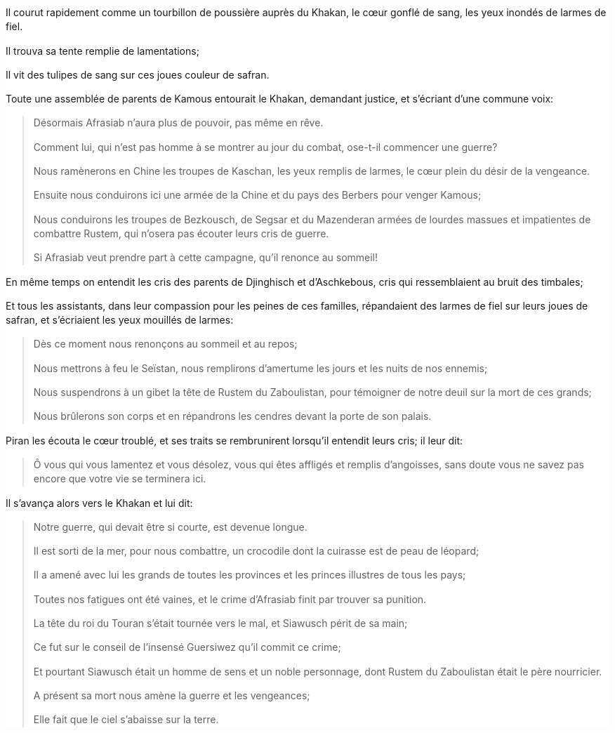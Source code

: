 Il courut rapidement comme un tourbillon de poussière auprès du Khakan, le cœur gonflé de sang, les yeux inondés de larmes de fiel.

Il trouva sa tente remplie de lamentations;

Il vit des tulipes de sang sur ces joues couleur de safran.

Toute une assemblée de parents de Kamous entourait le Khakan, demandant justice, et s’écriant d’une commune voix:

> Désormais Afrasiab n’aura plus de pouvoir, pas même en rêve.
>
> Comment lui, qui n’est pas homme à se montrer au jour du combat, ose-t-il commencer une guerre?
>
> Nous ramènerons en Chine les troupes de Kaschan, les yeux remplis de larmes, le cœur plein du désir de la vengeance.
>
> Ensuite nous conduirons ici une armée de la Chine et du pays des Berbers pour venger Kamous;
>
> Nous conduirons les troupes de Bezkousch, de Segsar et du Mazenderan armées de lourdes massues et impatientes de combattre Rustem, qui n’osera pas écouter leurs cris de guerre.
>
> Si Afrasiab veut prendre part à cette campagne, qu’il renonce au sommeil!

En même temps on entendit les cris des parents de Djinghisch et d’Aschkebous, cris qui ressemblaient au bruit des timbales;

Et tous les assistants, dans leur compassion pour les peines de ces familles, répandaient des larmes de fiel sur leurs joues de safran, et s’écriaient les yeux mouillés de larmes:

> Dès ce moment nous renonçons au sommeil et au repos;
>
> Nous mettrons à feu le Seïstan, nous remplirons d’amertume les jours et les nuits de nos ennemis;
>
> Nous suspendrons à un gibet la tête de Rustem du Zaboulistan, pour témoigner de notre deuil sur la mort de ces grands;
>
> Nous brûlerons son corps et en répandrons les cendres devant la porte de son palais.

Piran les écouta le cœur troublé, et ses traits se rembrunirent lorsqu’il entendit leurs cris; il leur dit:

> Ô vous qui vous lamentez et vous désolez, vous qui êtes affligés et remplis d’angoisses, sans doute vous ne savez pas encore que votre vie se terminera ici.

Il s’avança alors vers le Khakan et lui dit:

> Notre guerre, qui devait être si courte, est devenue longue.
>
> Il est sorti de la mer, pour nous combattre, un crocodile dont la cuirasse est de peau de léopard;
>
> Il a amené avec lui les grands de toutes les provinces et les princes illustres de tous les pays;
>
> Toutes nos fatigues ont été vaines, et le crime d’Afrasiab finit par trouver sa punition.
>
> La tête du roi du Touran s’était tournée vers le mal, et Siawusch périt de sa main;
>
> Ce fut sur le conseil de l’insensé Guersiwez qu’il commit ce crime;
>
> Et pourtant Siawusch était un homme de sens et un noble personnage, dont Rustem du Zaboulistan était le père nourricier.
>
> A présent sa mort nous amène la guerre et les vengeances;
>
> Elle fait que le ciel s’abaisse sur la terre.
>